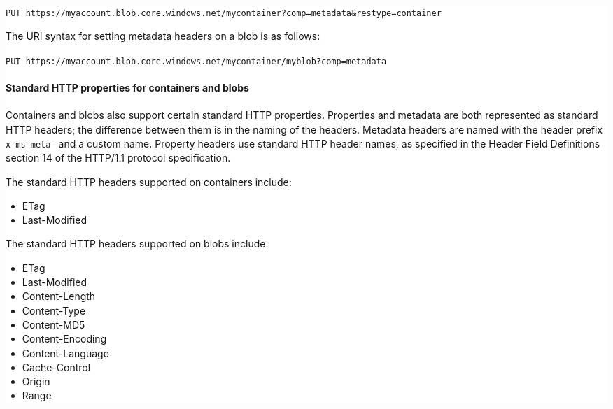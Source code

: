 ```txt
PUT https://myaccount.blob.core.windows.net/mycontainer?comp=metadata&restype=container
```

The URI syntax for setting metadata headers on a blob is as follows:

```txt
PUT https://myaccount.blob.core.windows.net/mycontainer/myblob?comp=metadata
```

#### Standard HTTP properties for containers and blobs

Containers and blobs also support certain standard HTTP properties. Properties and metadata are both represented as standard HTTP headers; the difference between them is in the naming of the headers. Metadata headers are named with the header prefix `x-ms-meta-` and a custom name. Property headers use standard HTTP header names, as specified in the Header Field Definitions section 14 of the HTTP/1.1 protocol specification.

The standard HTTP headers supported on containers include:

- ETag
- Last-Modified

The standard HTTP headers supported on blobs include:

- ETag
- Last-Modified
- Content-Length
- Content-Type
- Content-MD5
- Content-Encoding
- Content-Language
- Cache-Control
- Origin
- Range
